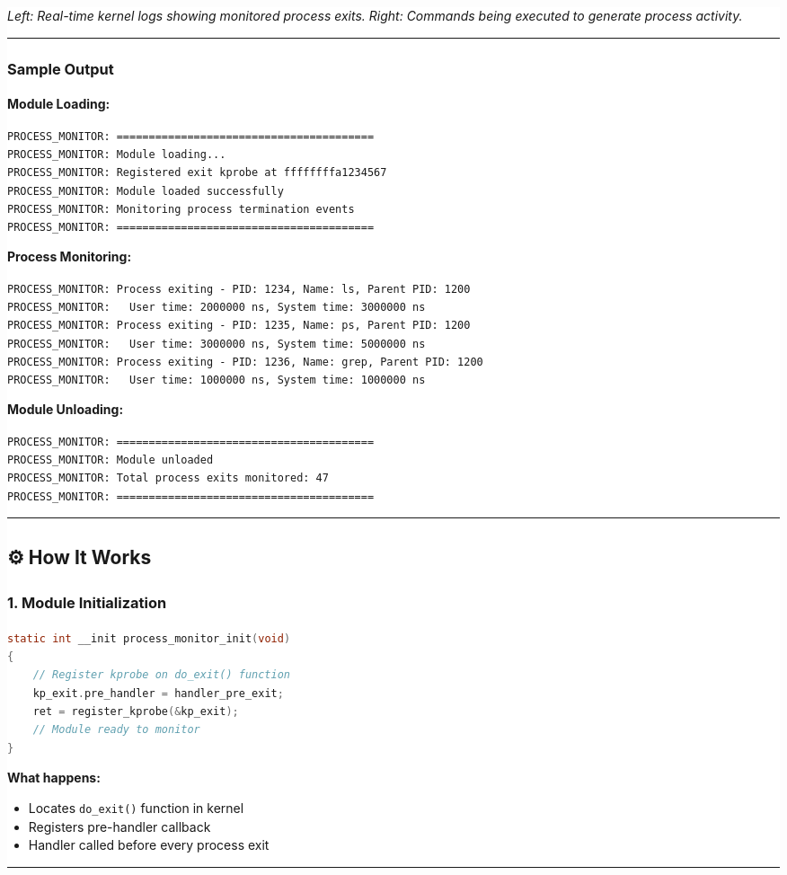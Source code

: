 *Left: Real-time kernel logs showing monitored process exits. Right: Commands being executed to generate process activity.*

---

### **Sample Output**

**Module Loading:**
```
PROCESS_MONITOR: ========================================
PROCESS_MONITOR: Module loading...
PROCESS_MONITOR: Registered exit kprobe at ffffffffa1234567
PROCESS_MONITOR: Module loaded successfully
PROCESS_MONITOR: Monitoring process termination events
PROCESS_MONITOR: ========================================
```

**Process Monitoring:**
```
PROCESS_MONITOR: Process exiting - PID: 1234, Name: ls, Parent PID: 1200
PROCESS_MONITOR:   User time: 2000000 ns, System time: 3000000 ns
PROCESS_MONITOR: Process exiting - PID: 1235, Name: ps, Parent PID: 1200
PROCESS_MONITOR:   User time: 3000000 ns, System time: 5000000 ns
PROCESS_MONITOR: Process exiting - PID: 1236, Name: grep, Parent PID: 1200
PROCESS_MONITOR:   User time: 1000000 ns, System time: 1000000 ns
```

**Module Unloading:**
```
PROCESS_MONITOR: ========================================
PROCESS_MONITOR: Module unloaded
PROCESS_MONITOR: Total process exits monitored: 47
PROCESS_MONITOR: ========================================
```

---

## ⚙️ How It Works

### **1. Module Initialization**

```c
static int __init process_monitor_init(void)
{
    // Register kprobe on do_exit() function
    kp_exit.pre_handler = handler_pre_exit;
    ret = register_kprobe(&kp_exit);
    // Module ready to monitor
}
```

**What happens:**
- Locates `do_exit()` function in kernel
- Registers pre-handler callback
- Handler called before every process exit

---